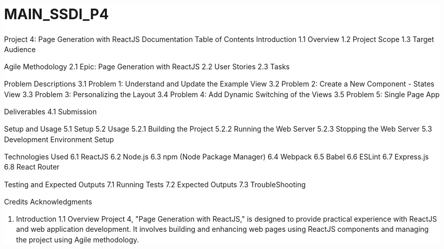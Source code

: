 # MAIN_SSDI_P4

Project 4: Page Generation with ReactJS Documentation
Table of Contents
Introduction
1.1 Overview
1.2 Project Scope
1.3 Target Audience

Agile Methodology
2.1 Epic: Page Generation with ReactJS
2.2 User Stories
2.3 Tasks

Problem Descriptions
3.1 Problem 1: Understand and Update the Example View
3.2 Problem 2: Create a New Component - States View
3.3 Problem 3: Personalizing the Layout
3.4 Problem 4: Add Dynamic Switching of the Views
3.5 Problem 5: Single Page App

Deliverables
4.1 Submission

Setup and Usage
5.1 Setup
5.2 Usage
5.2.1 Building the Project
5.2.2 Running the Web Server
5.2.3 Stopping the Web Server
5.3 Development Environment Setup

Technologies Used
6.1 ReactJS
6.2 Node.js
6.3 npm (Node Package Manager)
6.4 Webpack
6.5 Babel
6.6 ESLint
6.7 Express.js
6.8 React Router

Testing and Expected Outputs
7.1 Running Tests
7.2 Expected Outputs
7.3 TroubleShooting

Credits Acknowledgments


1. Introduction
1.1 Overview
Project 4, "Page Generation with ReactJS," is designed to provide practical experience with ReactJS and web application development. It involves building and enhancing web pages using ReactJS components and managing the project using Agile methodology.
